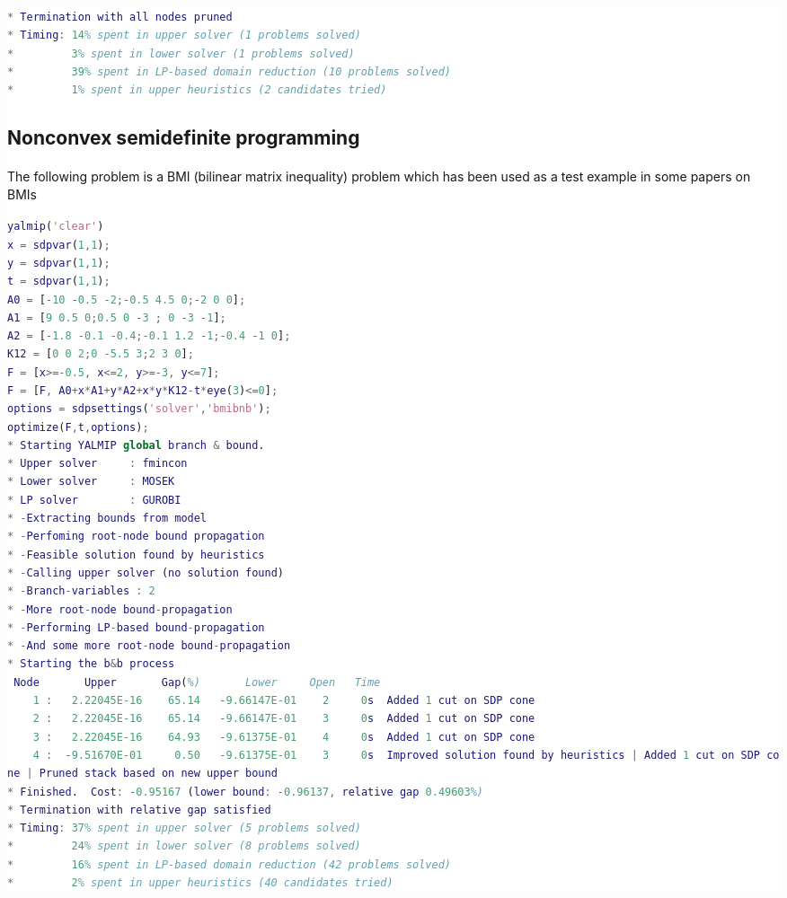 ````matlab
* Termination with all nodes pruned 
* Timing: 14% spent in upper solver (1 problems solved)
*         3% spent in lower solver (1 problems solved)
*         39% spent in LP-based domain reduction (10 problems solved)
*         1% spent in upper heuristics (2 candidates tried)
````

## Nonconvex semidefinite programming

The following problem is a BMI (bilinear matrix inequality) problem which has been used as a test example in some papers on BMIs

````matlab
yalmip('clear')
x = sdpvar(1,1);
y = sdpvar(1,1);
t = sdpvar(1,1);
A0 = [-10 -0.5 -2;-0.5 4.5 0;-2 0 0];
A1 = [9 0.5 0;0.5 0 -3 ; 0 -3 -1];
A2 = [-1.8 -0.1 -0.4;-0.1 1.2 -1;-0.4 -1 0];
K12 = [0 0 2;0 -5.5 3;2 3 0];
F = [x>=-0.5, x<=2, y>=-3, y<=7];
F = [F, A0+x*A1+y*A2+x*y*K12-t*eye(3)<=0];
options = sdpsettings('solver','bmibnb');
optimize(F,t,options);
* Starting YALMIP global branch & bound.
* Upper solver     : fmincon
* Lower solver     : MOSEK
* LP solver        : GUROBI
* -Extracting bounds from model
* -Perfoming root-node bound propagation
* -Feasible solution found by heuristics
* -Calling upper solver (no solution found)
* -Branch-variables : 2
* -More root-node bound-propagation
* -Performing LP-based bound-propagation 
* -And some more root-node bound-propagation
* Starting the b&b process
 Node       Upper       Gap(%)       Lower     Open   Time
    1 :   2.22045E-16    65.14   -9.66147E-01    2     0s  Added 1 cut on SDP cone  
    2 :   2.22045E-16    65.14   -9.66147E-01    3     0s  Added 1 cut on SDP cone  
    3 :   2.22045E-16    64.93   -9.61375E-01    4     0s  Added 1 cut on SDP cone  
    4 :  -9.51670E-01     0.50   -9.61375E-01    3     0s  Improved solution found by heuristics | Added 1 cut on SDP cone | Pruned stack based on new upper bound  
* Finished.  Cost: -0.95167 (lower bound: -0.96137, relative gap 0.49603%)
* Termination with relative gap satisfied 
* Timing: 37% spent in upper solver (5 problems solved)
*         24% spent in lower solver (8 problems solved)
*         16% spent in LP-based domain reduction (42 problems solved)
*         2% spent in upper heuristics (40 candidates tried)
````
